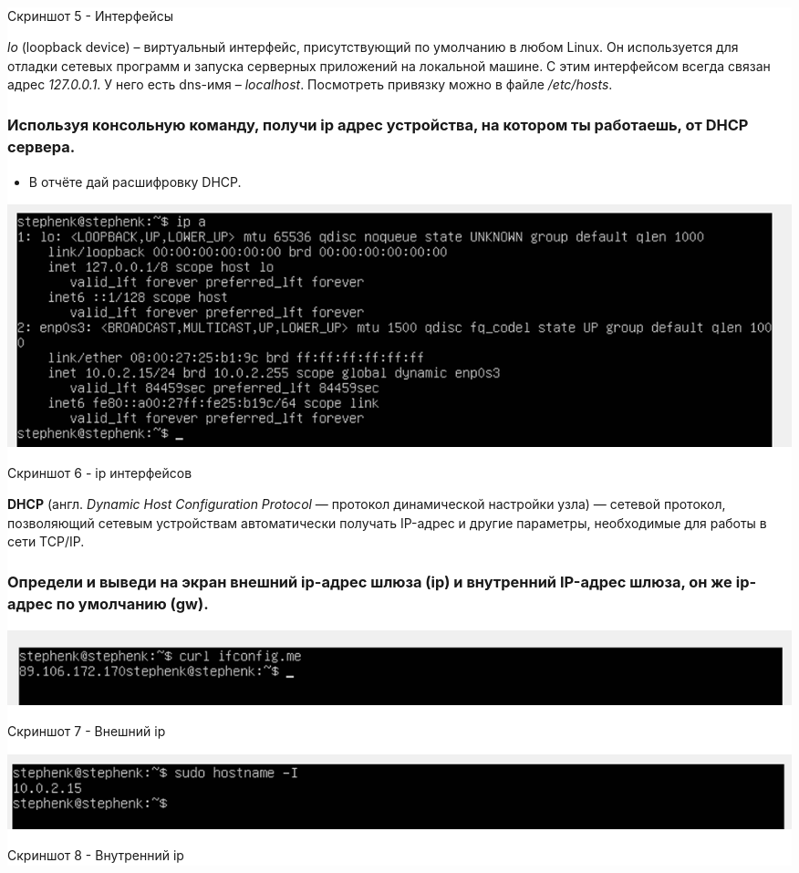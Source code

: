 Скриншот 5 - Интерфейсы

*lo* (loopback device) – виртуальный интерфейс, присутствующий по умолчанию в любом Linux. Он используется для отладки сетевых программ и запуска серверных приложений на локальной машине. С этим интерфейсом всегда связан адрес *127.0.0.1*. У него есть dns-имя – *localhost*. Посмотреть привязку можно в файле */etc/hosts*.

### Используя консольную команду, получи ip адрес устройства, на котором ты работаешь, от DHCP сервера.

- В отчёте дай расшифровку DHCP.

![Untitled](D01_Linux%20stephenk%20ca153033db6f40efac2f2a2cc00f1d17/3f4c4c3d-e761-48a8-aa23-97f077885431.png)

Скриншот 6 - ip интерфейсов

**DHCP** (англ. *Dynamic Host Configuration Protocol* — протокол динамической настройки узла) — сетевой протокол, позволяющий сетевым устройствам автоматически получать IP-адрес и другие параметры, необходимые для работы в сети TCP/IP.

### Определи и выведи на экран внешний ip-адрес шлюза (ip) и внутренний IP-адрес шлюза, он же ip-адрес по умолчанию (gw).

![Untitled](D01_Linux%20stephenk%20ca153033db6f40efac2f2a2cc00f1d17/f08f21e5-f6c9-428b-a0f0-e524299a667b.png)

Скриншот 7 -  Внешний ip

![Untitled](D01_Linux%20stephenk%20ca153033db6f40efac2f2a2cc00f1d17/773a6523-df47-4389-b5d9-a2c99754f818.png)

Скриншот 8 - Внутренний ip
